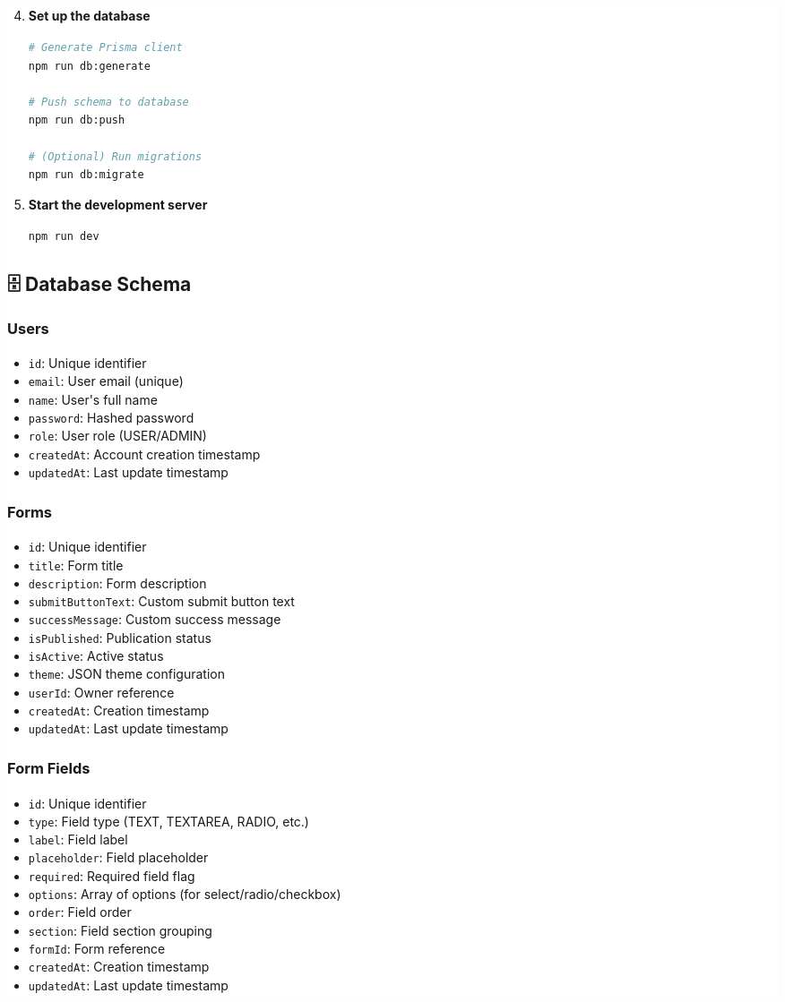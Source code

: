 4. **Set up the database**

   ```bash
   # Generate Prisma client
   npm run db:generate

   # Push schema to database
   npm run db:push

   # (Optional) Run migrations
   npm run db:migrate
   ```

5. **Start the development server**
   ```bash
   npm run dev
   ```

## 🗄️ Database Schema

### Users

- `id`: Unique identifier
- `email`: User email (unique)
- `name`: User's full name
- `password`: Hashed password
- `role`: User role (USER/ADMIN)
- `createdAt`: Account creation timestamp
- `updatedAt`: Last update timestamp

### Forms

- `id`: Unique identifier
- `title`: Form title
- `description`: Form description
- `submitButtonText`: Custom submit button text
- `successMessage`: Custom success message
- `isPublished`: Publication status
- `isActive`: Active status
- `theme`: JSON theme configuration
- `userId`: Owner reference
- `createdAt`: Creation timestamp
- `updatedAt`: Last update timestamp

### Form Fields

- `id`: Unique identifier
- `type`: Field type (TEXT, TEXTAREA, RADIO, etc.)
- `label`: Field label
- `placeholder`: Field placeholder
- `required`: Required field flag
- `options`: Array of options (for select/radio/checkbox)
- `order`: Field order
- `section`: Field section grouping
- `formId`: Form reference
- `createdAt`: Creation timestamp
- `updatedAt`: Last update timestamp
